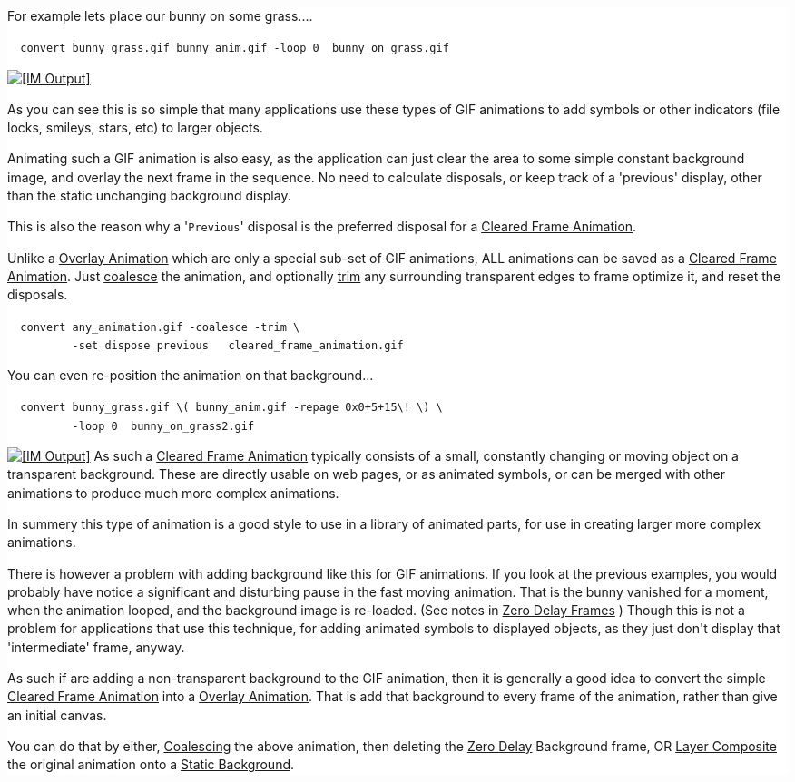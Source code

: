 For example lets place our bunny on some grass....
  
      convert bunny_grass.gif bunny_anim.gif -loop 0  bunny_on_grass.gif

  
[![\[IM Output\]](bunny_on_grass.gif)](bunny_on_grass.gif)

As you can see this is so simple that many applications use these types of GIF animations to add symbols or other indicators (file locks, smileys, stars, etc) to larger objects.

Animating such a GIF animation is also easy, as the application can just clear the area to some simple constant background image, and overlay the next frame in the sequence.
No need to calculate disposals, or keep track of a 'previous' display, other than the static unchanging background display.

This is also the reason why a '`Previous`' disposal is the preferred disposal for a [Cleared Frame Animation](#cleared).

Unlike a [Overlay Animation](#overlay) which are only a special sub-set of GIF animations, ALL animations can be saved as a [Cleared Frame Animation](#cleared).
Just [coalesce](#coalesce) the animation, and optionally [trim](../crop/#trim) any surrounding transparent edges to frame optimize it, and reset the disposals.
  
      convert any_animation.gif -coalesce -trim \
              -set dispose previous   cleared_frame_animation.gif

  
You can even re-position the animation on that background...
  
      convert bunny_grass.gif \( bunny_anim.gif -repage 0x0+5+15\! \) \
              -loop 0  bunny_on_grass2.gif

  
[![\[IM Output\]](bunny_on_grass2.gif)](bunny_on_grass2.gif)
As such a [Cleared Frame Animation](#cleared) typically consists of a small, constantly changing or moving object on a transparent background.
These are directly usable on web pages, or as animated symbols, or can be merged with other animations to produce much more complex animations.

In summery this type of animation is a good style to use in a library of animated parts, for use in creating larger more complex animations.
  
 There is however a problem with adding background like this for GIF animations.
If you look at the previous examples, you would probably have notice a significant and disturbing pause in the fast moving animation.
That is the bunny vanished for a moment, when the animation looped, and the background image is re-loaded.
(See notes in [Zero Delay Frames](#zero) )
Though this is not a problem for applications that use this technique, for adding animated symbols to displayed objects, as they just don't display that 'intermediate' frame, anyway.

As such if are adding a non-transparent background to the GIF animation, then it is generally a good idea to convert the simple [Cleared Frame Animation](#cleared) into a [Overlay Animation](#overlay).
That is add that background to every frame of the animation, rather than give an initial canvas.

You can do that by either, [Coalescing](#coalesce) the above animation, then deleting the [Zero Delay](#zero) Background frame, OR [Layer Composite](../anim_mods/#composite) the original animation onto a [Static Background](../anim_mods/#background).
